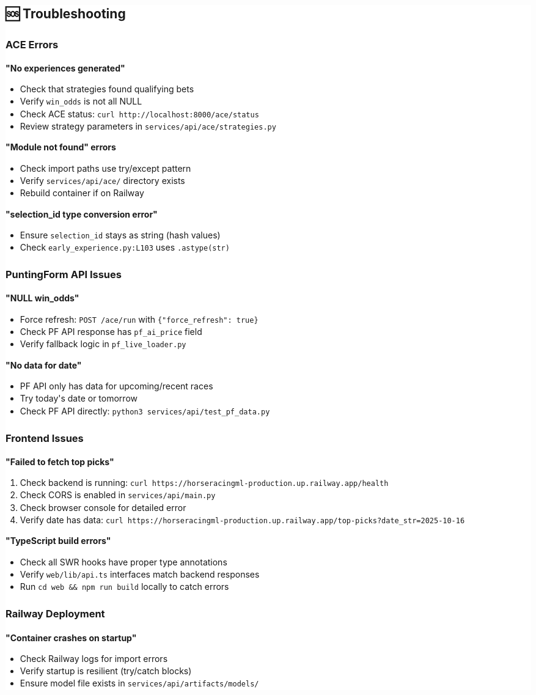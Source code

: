 
## 🆘 Troubleshooting

### **ACE Errors**

**"No experiences generated"**
- Check that strategies found qualifying bets
- Verify `win_odds` is not all NULL
- Check ACE status: `curl http://localhost:8000/ace/status`
- Review strategy parameters in `services/api/ace/strategies.py`

**"Module not found" errors**
- Check import paths use try/except pattern
- Verify `services/api/ace/` directory exists
- Rebuild container if on Railway

**"selection_id type conversion error"**
- Ensure `selection_id` stays as string (hash values)
- Check `early_experience.py:L103` uses `.astype(str)`

### **PuntingForm API Issues**

**"NULL win_odds"**
- Force refresh: `POST /ace/run` with `{"force_refresh": true}`
- Check PF API response has `pf_ai_price` field
- Verify fallback logic in `pf_live_loader.py`

**"No data for date"**
- PF API only has data for upcoming/recent races
- Try today's date or tomorrow
- Check PF API directly: `python3 services/api/test_pf_data.py`

### **Frontend Issues**

**"Failed to fetch top picks"**
1. Check backend is running: `curl https://horseracingml-production.up.railway.app/health`
2. Check CORS is enabled in `services/api/main.py`
3. Check browser console for detailed error
4. Verify date has data: `curl https://horseracingml-production.up.railway.app/top-picks?date_str=2025-10-16`

**"TypeScript build errors"**
- Check all SWR hooks have proper type annotations
- Verify `web/lib/api.ts` interfaces match backend responses
- Run `cd web && npm run build` locally to catch errors

### **Railway Deployment**

**"Container crashes on startup"**
- Check Railway logs for import errors
- Verify startup is resilient (try/catch blocks)
- Ensure model file exists in `services/api/artifacts/models/`
